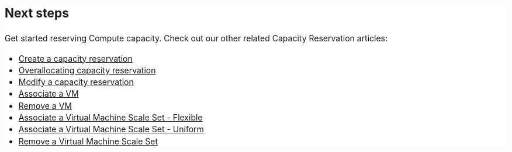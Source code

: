 
## Next steps

Get started reserving Compute capacity. Check out our other related Capacity Reservation articles: 
- [Create a capacity reservation](capacity-reservation-create.md)
- [Overallocating capacity reservation](capacity-reservation-overallocate.md)
- [Modify a capacity reservation](capacity-reservation-modify.md)
- [Associate a VM](capacity-reservation-associate-vm.md)
- [Remove a VM](capacity-reservation-remove-vm.md)
- [Associate a Virtual Machine Scale Set - Flexible](capacity-reservation-associate-virtual-machine-scale-set-flex.md)
- [Associate a Virtual Machine Scale Set - Uniform](capacity-reservation-associate-virtual-machine-scale-set.md)
- [Remove a Virtual Machine Scale Set](capacity-reservation-remove-virtual-machine-scale-set.md)

